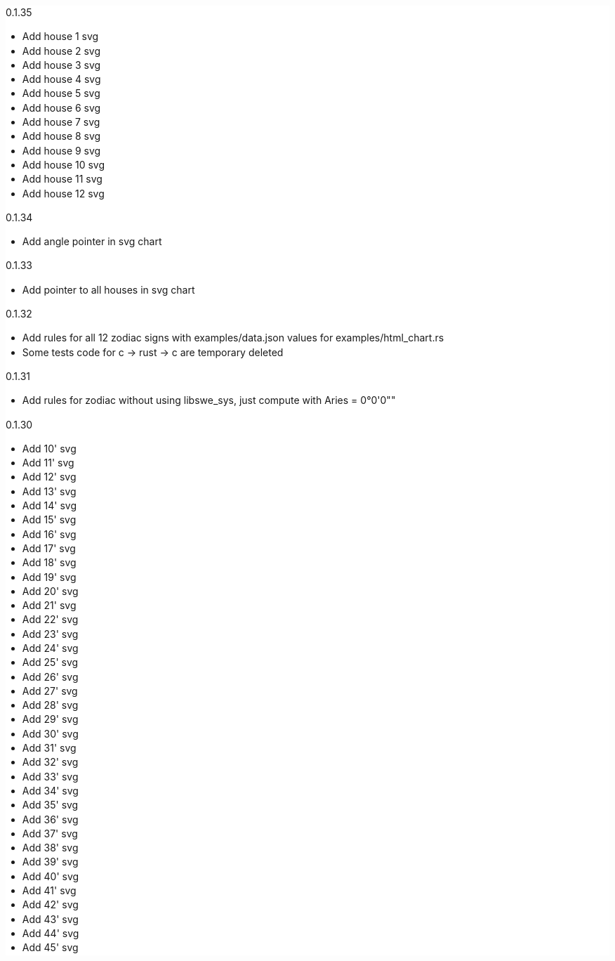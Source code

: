 0.1.35
* Add house 1 svg
* Add house 2 svg
* Add house 3 svg
* Add house 4 svg
* Add house 5 svg
* Add house 6 svg
* Add house 7 svg
* Add house 8 svg
* Add house 9 svg
* Add house 10 svg
* Add house 11 svg
* Add house 12 svg

0.1.34
* Add angle pointer in svg chart

0.1.33
* Add pointer to all houses in svg chart

0.1.32
* Add rules for all 12 zodiac signs with examples/data.json values for
  examples/html_chart.rs
* Some tests code for c -> rust -> c are temporary deleted

0.1.31
* Add rules for zodiac without using libswe_sys, just compute with Aries =
  0°0'0""

0.1.30
* Add 10' svg
* Add 11' svg
* Add 12' svg
* Add 13' svg
* Add 14' svg
* Add 15' svg
* Add 16' svg
* Add 17' svg
* Add 18' svg
* Add 19' svg
* Add 20' svg
* Add 21' svg
* Add 22' svg
* Add 23' svg
* Add 24' svg
* Add 25' svg
* Add 26' svg
* Add 27' svg
* Add 28' svg
* Add 29' svg
* Add 30' svg
* Add 31' svg
* Add 32' svg
* Add 33' svg
* Add 34' svg
* Add 35' svg
* Add 36' svg
* Add 37' svg
* Add 38' svg
* Add 39' svg
* Add 40' svg
* Add 41' svg
* Add 42' svg
* Add 43' svg
* Add 44' svg
* Add 45' svg